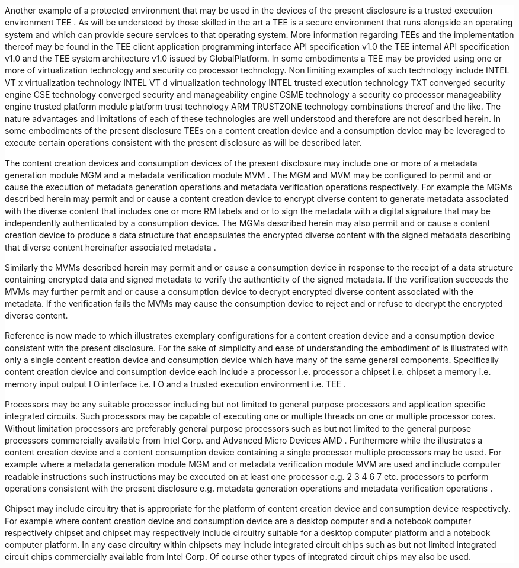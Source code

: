 Another example of a protected environment that may be used in the devices of the present disclosure is a trusted execution environment TEE . As will be understood by those skilled in the art a TEE is a secure environment that runs alongside an operating system and which can provide secure services to that operating system. More information regarding TEEs and the implementation thereof may be found in the TEE client application programming interface API specification v1.0 the TEE internal API specification v1.0 and the TEE system architecture v1.0 issued by GlobalPlatform. In some embodiments a TEE may be provided using one or more of virtualization technology and security co processor technology. Non limiting examples of such technology include INTEL VT x virtualization technology INTEL VT d virtualization technology INTEL trusted execution technology TXT converged security engine CSE technology converged security and manageability engine CSME technology a security co processor manageability engine trusted platform module platform trust technology ARM TRUSTZONE technology combinations thereof and the like. The nature advantages and limitations of each of these technologies are well understood and therefore are not described herein. In some embodiments of the present disclosure TEEs on a content creation device and a consumption device may be leveraged to execute certain operations consistent with the present disclosure as will be described later.

The content creation devices and consumption devices of the present disclosure may include one or more of a metadata generation module MGM and a metadata verification module MVM . The MGM and MVM may be configured to permit and or cause the execution of metadata generation operations and metadata verification operations respectively. For example the MGMs described herein may permit and or cause a content creation device to encrypt diverse content to generate metadata associated with the diverse content that includes one or more RM labels and or to sign the metadata with a digital signature that may be independently authenticated by a consumption device. The MGMs described herein may also permit and or cause a content creation device to produce a data structure that encapsulates the encrypted diverse content with the signed metadata describing that diverse content hereinafter associated metadata .

Similarly the MVMs described herein may permit and or cause a consumption device in response to the receipt of a data structure containing encrypted data and signed metadata to verify the authenticity of the signed metadata. If the verification succeeds the MVMs may further permit and or cause a consumption device to decrypt encrypted diverse content associated with the metadata. If the verification fails the MVMs may cause the consumption device to reject and or refuse to decrypt the encrypted diverse content.

Reference is now made to which illustrates exemplary configurations for a content creation device and a consumption device consistent with the present disclosure. For the sake of simplicity and ease of understanding the embodiment of is illustrated with only a single content creation device and consumption device which have many of the same general components. Specifically content creation device and consumption device each include a processor i.e. processor a chipset i.e. chipset a memory i.e. memory input output I O interface i.e. I O and a trusted execution environment i.e. TEE .

Processors may be any suitable processor including but not limited to general purpose processors and application specific integrated circuits. Such processors may be capable of executing one or multiple threads on one or multiple processor cores. Without limitation processors are preferably general purpose processors such as but not limited to the general purpose processors commercially available from Intel Corp. and Advanced Micro Devices AMD . Furthermore while the illustrates a content creation device and a content consumption device containing a single processor multiple processors may be used. For example where a metadata generation module MGM and or metadata verification module MVM are used and include computer readable instructions such instructions may be executed on at least one processor e.g. 2 3 4 6 7 etc. processors to perform operations consistent with the present disclosure e.g. metadata generation operations and metadata verification operations .

Chipset may include circuitry that is appropriate for the platform of content creation device and consumption device respectively. For example where content creation device and consumption device are a desktop computer and a notebook computer respectively chipset and chipset may respectively include circuitry suitable for a desktop computer platform and a notebook computer platform. In any case circuitry within chipsets may include integrated circuit chips such as but not limited integrated circuit chips commercially available from Intel Corp. Of course other types of integrated circuit chips may also be used.
